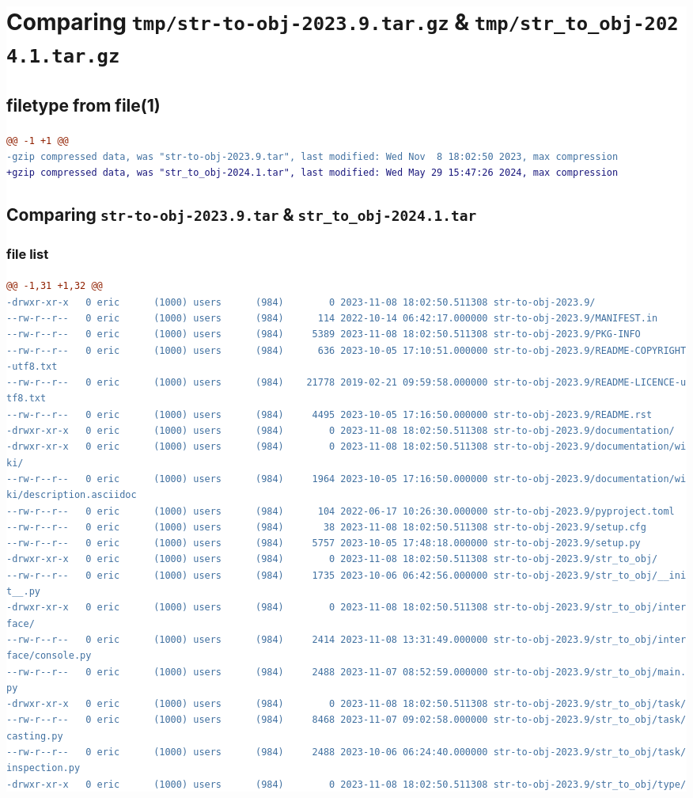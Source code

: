 # Comparing `tmp/str-to-obj-2023.9.tar.gz` & `tmp/str_to_obj-2024.1.tar.gz`

## filetype from file(1)

```diff
@@ -1 +1 @@
-gzip compressed data, was "str-to-obj-2023.9.tar", last modified: Wed Nov  8 18:02:50 2023, max compression
+gzip compressed data, was "str_to_obj-2024.1.tar", last modified: Wed May 29 15:47:26 2024, max compression
```

## Comparing `str-to-obj-2023.9.tar` & `str_to_obj-2024.1.tar`

### file list

```diff
@@ -1,31 +1,32 @@
-drwxr-xr-x   0 eric      (1000) users      (984)        0 2023-11-08 18:02:50.511308 str-to-obj-2023.9/
--rw-r--r--   0 eric      (1000) users      (984)      114 2022-10-14 06:42:17.000000 str-to-obj-2023.9/MANIFEST.in
--rw-r--r--   0 eric      (1000) users      (984)     5389 2023-11-08 18:02:50.511308 str-to-obj-2023.9/PKG-INFO
--rw-r--r--   0 eric      (1000) users      (984)      636 2023-10-05 17:10:51.000000 str-to-obj-2023.9/README-COPYRIGHT-utf8.txt
--rw-r--r--   0 eric      (1000) users      (984)    21778 2019-02-21 09:59:58.000000 str-to-obj-2023.9/README-LICENCE-utf8.txt
--rw-r--r--   0 eric      (1000) users      (984)     4495 2023-10-05 17:16:50.000000 str-to-obj-2023.9/README.rst
-drwxr-xr-x   0 eric      (1000) users      (984)        0 2023-11-08 18:02:50.511308 str-to-obj-2023.9/documentation/
-drwxr-xr-x   0 eric      (1000) users      (984)        0 2023-11-08 18:02:50.511308 str-to-obj-2023.9/documentation/wiki/
--rw-r--r--   0 eric      (1000) users      (984)     1964 2023-10-05 17:16:50.000000 str-to-obj-2023.9/documentation/wiki/description.asciidoc
--rw-r--r--   0 eric      (1000) users      (984)      104 2022-06-17 10:26:30.000000 str-to-obj-2023.9/pyproject.toml
--rw-r--r--   0 eric      (1000) users      (984)       38 2023-11-08 18:02:50.511308 str-to-obj-2023.9/setup.cfg
--rw-r--r--   0 eric      (1000) users      (984)     5757 2023-10-05 17:48:18.000000 str-to-obj-2023.9/setup.py
-drwxr-xr-x   0 eric      (1000) users      (984)        0 2023-11-08 18:02:50.511308 str-to-obj-2023.9/str_to_obj/
--rw-r--r--   0 eric      (1000) users      (984)     1735 2023-10-06 06:42:56.000000 str-to-obj-2023.9/str_to_obj/__init__.py
-drwxr-xr-x   0 eric      (1000) users      (984)        0 2023-11-08 18:02:50.511308 str-to-obj-2023.9/str_to_obj/interface/
--rw-r--r--   0 eric      (1000) users      (984)     2414 2023-11-08 13:31:49.000000 str-to-obj-2023.9/str_to_obj/interface/console.py
--rw-r--r--   0 eric      (1000) users      (984)     2488 2023-11-07 08:52:59.000000 str-to-obj-2023.9/str_to_obj/main.py
-drwxr-xr-x   0 eric      (1000) users      (984)        0 2023-11-08 18:02:50.511308 str-to-obj-2023.9/str_to_obj/task/
--rw-r--r--   0 eric      (1000) users      (984)     8468 2023-11-07 09:02:58.000000 str-to-obj-2023.9/str_to_obj/task/casting.py
--rw-r--r--   0 eric      (1000) users      (984)     2488 2023-10-06 06:24:40.000000 str-to-obj-2023.9/str_to_obj/task/inspection.py
-drwxr-xr-x   0 eric      (1000) users      (984)        0 2023-11-08 18:02:50.511308 str-to-obj-2023.9/str_to_obj/type/
```